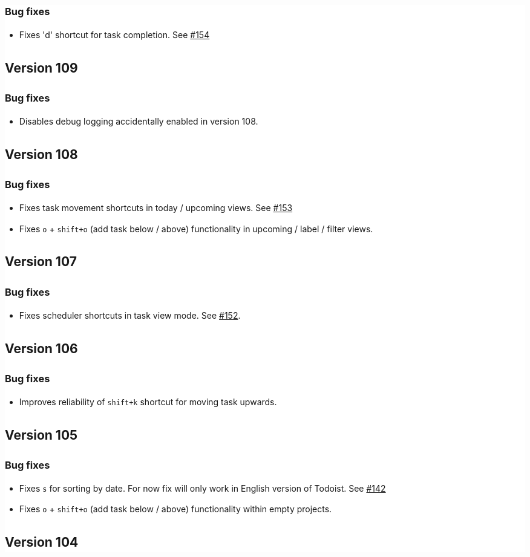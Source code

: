 ### Bug fixes ###

* Fixes 'd' shortcut for task completion. See [#154]

[#154]: https://github.com/mgsloan/todoist-shortcuts/issues/154


## Version 109

### Bug fixes ###

* Disables debug logging accidentally enabled in version 108.


## Version 108

### Bug fixes ###

* Fixes task movement shortcuts in today / upcoming views.  See
  [#153][]

* Fixes `o` + `shift+o` (add task below / above) functionality in
  upcoming / label / filter views.

[#153]: https://github.com/mgsloan/todoist-shortcuts/issues/153


## Version 107

### Bug fixes ###

* Fixes scheduler shortcuts in task view mode. See [#152].

[#152]: https://github.com/mgsloan/todoist-shortcuts/issues/152


## Version 106

### Bug fixes ###

* Improves reliability of `shift+k` shortcut for moving task upwards.


## Version 105

### Bug fixes ###

* Fixes `s` for sorting by date. For now fix will only work in English
  version of Todoist. See [#142]

* Fixes `o` + `shift+o` (add task below / above) functionality within
  empty projects.

[#142]: https://github.com/mgsloan/todoist-shortcuts/issues/142


## Version 104


[#262]: https://github.com/mgsloan/todoist-shortcuts/issues/262
[#265]: https://github.com/mgsloan/todoist-shortcuts/issues/265
[#266]: https://github.com/mgsloan/todoist-shortcuts/issues/266
[#263]: https://github.com/mgsloan/todoist-shortcuts/issues/263
[#264]: https://github.com/mgsloan/todoist-shortcuts/issues/264
[#259]: https://github.com/mgsloan/todoist-shortcuts/issues/259
[#256]: https://github.com/mgsloan/todoist-shortcuts/issues/256
[#257]: https://github.com/mgsloan/todoist-shortcuts/issues/257
[#254]: https://github.com/mgsloan/todoist-shortcuts/issues/254
[#251]: https://github.com/mgsloan/todoist-shortcuts/issues/251
[#252]: https://github.com/mgsloan/todoist-shortcuts/issues/252
[#247]: https://github.com/mgsloan/todoist-shortcuts/issues/247
[#250]: https://github.com/mgsloan/todoist-shortcuts/issues/250
[#243]: https://github.com/mgsloan/todoist-shortcuts/issues/243
[#244]: https://github.com/mgsloan/todoist-shortcuts/issues/244
[#240]: https://github.com/mgsloan/todoist-shortcuts/issues/240
[@kory-smith]: https://github.com/kory-smith
[#238]: https://github.com/mgsloan/todoist-shortcuts/issues/238
[#236]: https://github.com/mgsloan/todoist-shortcuts/issues/236
[#237]: https://github.com/mgsloan/todoist-shortcuts/issues/237
[#239]: https://github.com/mgsloan/todoist-shortcuts/issues/239
[#231]: https://github.com/mgsloan/todoist-shortcuts/issues/231
[#234]: https://github.com/mgsloan/todoist-shortcuts/issues/234
[#232]: https://github.com/mgsloan/todoist-shortcuts/issues/232
[#233]: https://github.com/mgsloan/todoist-shortcuts/issues/233
[@mdbraber]: https://github.com/mdbraber
[#228]: https://github.com/mgsloan/todoist-shortcuts/issues/228
[#225]: https://github.com/mgsloan/todoist-shortcuts/issues/225
[Mikael Vaaltola]: https://github.com/mvaaltola
[#219]: https://github.com/mgsloan/todoist-shortcuts/issues/219
[#221]: https://github.com/mgsloan/todoist-shortcuts/issues/221
[#216]: https://github.com/mgsloan/todoist-shortcuts/issues/216
[#217]: https://github.com/mgsloan/todoist-shortcuts/issues/217
[#214]: https://github.com/mgsloan/todoist-shortcuts/issues/214
[#213]: https://github.com/mgsloan/todoist-shortcuts/issues/213
[#209]: https://github.com/mgsloan/todoist-shortcuts/issues/209
[#211]: https://github.com/mgsloan/todoist-shortcuts/issues/211
[#204]: https://github.com/mgsloan/todoist-shortcuts/issues/204
[recent comment on #93]: https://github.com/mgsloan/todoist-shortcuts/issues/93#issuecomment-1127833290
[#207]: https://github.com/mgsloan/todoist-shortcuts/issues/207
[#206]: https://github.com/mgsloan/todoist-shortcuts/issues/206
[#201]: https://github.com/mgsloan/todoist-shortcuts/issues/201
[#176]: https://github.com/mgsloan/todoist-shortcuts/issues/176
[matejdro]: https://github.com/matejdro
[a comment on #194]: https://github.com/mgsloan/todoist-shortcuts/issues/194#issuecomment-1019452067
[#198]: https://github.com/mgsloan/todoist-shortcuts/issues/198
[#194]: https://github.com/mgsloan/todoist-shortcuts/issues/194
[#189]: https://github.com/mgsloan/todoist-shortcuts/issues/189
[#190]: https://github.com/mgsloan/todoist-shortcuts/issues/190
[#191]: https://github.com/mgsloan/todoist-shortcuts/issues/191
[#186]: https://github.com/mgsloan/todoist-shortcuts/issues/186
[llinfeng]: https://github.com/llinfeng
[comment on #183]: https://github.com/mgsloan/todoist-shortcuts/issues/183#issuecomment-959861962
[#184]: https://github.com/mgsloan/todoist-shortcuts/issues/184
[Adam Rich]: https://github.com/adamleerich
[#181]: https://github.com/mgsloan/todoist-shortcuts/pull/181
[#178]: https://github.com/mgsloan/todoist-shortcuts/issues/178
[#179]: https://github.com/mgsloan/todoist-shortcuts/issues/179
[#177]: https://github.com/mgsloan/todoist-shortcuts/issues/177
[#173]: https://github.com/mgsloan/todoist-shortcuts/issues/173
[#169]: https://github.com/mgsloan/todoist-shortcuts/issues/169
[#170]: https://github.com/mgsloan/todoist-shortcuts/issues/170
[#171]: https://github.com/mgsloan/todoist-shortcuts/issues/171
[#166]: https://github.com/mgsloan/todoist-shortcuts/issues/166
[#166]: https://github.com/mgsloan/todoist-shortcuts/issues/166
[lebab tool]: https://github.com/lebab/lebab
[#162]: https://github.com/mgsloan/todoist-shortcuts/issues/162
[#163]: https://github.com/mgsloan/todoist-shortcuts/issues/163
[#159]: https://github.com/mgsloan/todoist-shortcuts/issues/159
[#160]: https://github.com/mgsloan/todoist-shortcuts/issues/160
[#158]: https://github.com/mgsloan/todoist-shortcuts/issues/157
[#157]: https://github.com/mgsloan/todoist-shortcuts/issues/157
[#156]: https://github.com/mgsloan/todoist-shortcuts/issues/154
[#151]: https://github.com/mgsloan/todoist-shortcuts/issues/151
[#150]: https://github.com/mgsloan/todoist-shortcuts/issues/150
[#149]: https://github.com/mgsloan/todoist-shortcuts/issues/149
[#148]: https://github.com/mgsloan/todoist-shortcuts/issues/148
[#145]: https://github.com/mgsloan/todoist-shortcuts/issues/145
[#146]: https://github.com/mgsloan/todoist-shortcuts/issues/146
[#141]: https://github.com/mgsloan/todoist-shortcuts/issues/141
[#143]: https://github.com/mgsloan/todoist-shortcuts/issues/143
[#144]: https://github.com/mgsloan/todoist-shortcuts/issues/144
[#137]: https://github.com/mgsloan/todoist-shortcuts/issues/137
[comment on #137]: https://github.com/mgsloan/todoist-shortcuts/issues/137#issuecomment-641874431
[#140]: https://github.com/mgsloan/todoist-shortcuts/issues/140
[#138]: https://github.com/mgsloan/todoist-shortcuts/issues/138
[#139]: https://github.com/mgsloan/todoist-shortcuts/issues/139
[#132]: https://github.com/mgsloan/todoist-shortcuts/issues/132
[#110]: https://github.com/mgsloan/todoist-shortcuts/issues/110
[#135]: https://github.com/mgsloan/todoist-shortcuts/issues/135
[#136]: https://github.com/mgsloan/todoist-shortcuts/issues/136
[#137]: https://github.com/mgsloan/todoist-shortcuts/issues/137
[#134]: https://github.com/mgsloan/todoist-shortcuts/issues/134
[#129]: https://github.com/mgsloan/todoist-shortcuts/issues/129
[#132]: https://github.com/mgsloan/todoist-shortcuts/issues/132
[#127]: https://github.com/mgsloan/todoist-shortcuts/issues/127
[#121]: https://github.com/mgsloan/todoist-shortcuts/issues/121
[#120]: https://github.com/mgsloan/todoist-shortcuts/issues/120
[#114]: https://github.com/mgsloan/todoist-shortcuts/issues/114
[#117]: https://github.com/mgsloan/todoist-shortcuts/issues/117
[#113]: https://github.com/mgsloan/todoist-shortcuts/issues/113
[#112]: https://github.com/mgsloan/todoist-shortcuts/issues/112
[#111]: https://github.com/mgsloan/todoist-shortcuts/issues/111
[#109]: https://github.com/mgsloan/todoist-shortcuts/issues/109
[#105]: https://github.com/mgsloan/todoist-shortcuts/issues/105
[#106]: https://github.com/mgsloan/todoist-shortcuts/issues/106
[#107]: https://github.com/mgsloan/todoist-shortcuts/issues/107
[#89]: https://github.com/mgsloan/todoist-shortcuts/issues/89
[#91]: https://github.com/mgsloan/todoist-shortcuts/issues/91
[#96]: https://github.com/mgsloan/todoist-shortcuts/issues/96
[#95]: https://github.com/mgsloan/todoist-shortcuts/issues/95
[#88]: https://github.com/mgsloan/todoist-shortcuts/issues/88
[#90]: https://github.com/mgsloan/todoist-shortcuts/issues/90
[#92]: https://github.com/mgsloan/todoist-shortcuts/issues/92
[#87]: https://github.com/mgsloan/todoist-shortcuts/issues/87
[#82]: https://github.com/mgsloan/todoist-shortcuts/issues/82
[#85]: https://github.com/mgsloan/todoist-shortcuts/issues/85
[#84]: https://github.com/mgsloan/todoist-shortcuts/issues/85
[comments on #81]: https://github.com/mgsloan/todoist-shortcuts/issues/71#issuecomment-521128504
[#81]: https://github.com/mgsloan/todoist-shortcuts/issues/81
[#80]: https://github.com/mgsloan/todoist-shortcuts/issues/80
[#79]: https://github.com/mgsloan/todoist-shortcuts/issues/79
[#78]: https://github.com/mgsloan/todoist-shortcuts/issues/78
[#76]: https://github.com/mgsloan/todoist-shortcuts/issues/76
[glortho]: https://github.com/glortho
[adamleerich]: https://github.com/adamleerich
[#72]: https://github.com/mgsloan/todoist-shortcuts/issues/72
[#73]: https://github.com/mgsloan/todoist-shortcuts/pull/73
[#75]: https://github.com/mgsloan/todoist-shortcuts/pull/75
[#71]: https://github.com/mgsloan/todoist-shortcuts/issues/71
[#70]: https://github.com/mgsloan/todoist-shortcuts/issues/70
[#67]: https://github.com/mgsloan/todoist-shortcuts/issues/67
[#68]: https://github.com/mgsloan/todoist-shortcuts/issues/68
[#65]: https://github.com/mgsloan/todoist-shortcuts/issues/65
[#26]: https://github.com/mgsloan/todoist-shortcuts/issues/26
[#64]: https://github.com/mgsloan/todoist-shortcuts/issues/64
[toggl-button]: https://toggl.com/toggl-button/
[#52]: https://github.com/mgsloan/todoist-shortcuts/issues/52
[Todoist for Gmail]: https://chrome.google.com/webstore/detail/todoist-for-gmail/clgenfnodoocmhnlnpknojdbjjnmecff?hl=en
[#58]: https://github.com/mgsloan/todoist-shortcuts/issues/58
[#50]: https://github.com/mgsloan/todoist-shortcuts/issues/50
[#24]: https://github.com/mgsloan/todoist-shortcuts/issues/24
[#56]: https://github.com/mgsloan/todoist-shortcuts/issues/56
[#53]: https://github.com/mgsloan/todoist-shortcuts/issues/53
[#50]: https://github.com/mgsloan/todoist-shortcuts/issues/50
[#46]: https://github.com/mgsloan/todoist-shortcuts/issues/46
[#49]: https://github.com/mgsloan/todoist-shortcuts/issues/49
[#29]: https://github.com/mgsloan/todoist-shortcuts/issues/29
[#46c2]: https://github.com/mgsloan/todoist-shortcuts/issues/46#issuecomment-425962924
[#44]: https://github.com/mgsloan/todoist-shortcuts/issues/44
[#41]: https://github.com/mgsloan/todoist-shortcuts/issues/41
[#42]: https://github.com/mgsloan/todoist-shortcuts/issues/42
[mousetrap#430]: https://github.com/ccampbell/mousetrap/issues/430
[#39]: https://github.com/mgsloan/todoist-shortcuts/issues/39
[#40]: https://github.com/mgsloan/todoist-shortcuts/issues/40
[reddit thread]: https://www.reddit.com/r/todoist/comments/92j1qz/todoistshortcuts_browser_extension_adding/e3a2kbt/
[#36]: https://github.com/mgsloan/todoist-shortcuts/issues/36
[#33]: https://github.com/mgsloan/todoist-shortcuts/issues/33
[#30]: https://github.com/mgsloan/todoist-shortcuts/issues/30
[#32]: https://github.com/mgsloan/todoist-shortcuts/issues/32
[#34]: https://github.com/mgsloan/todoist-shortcuts/issues/34